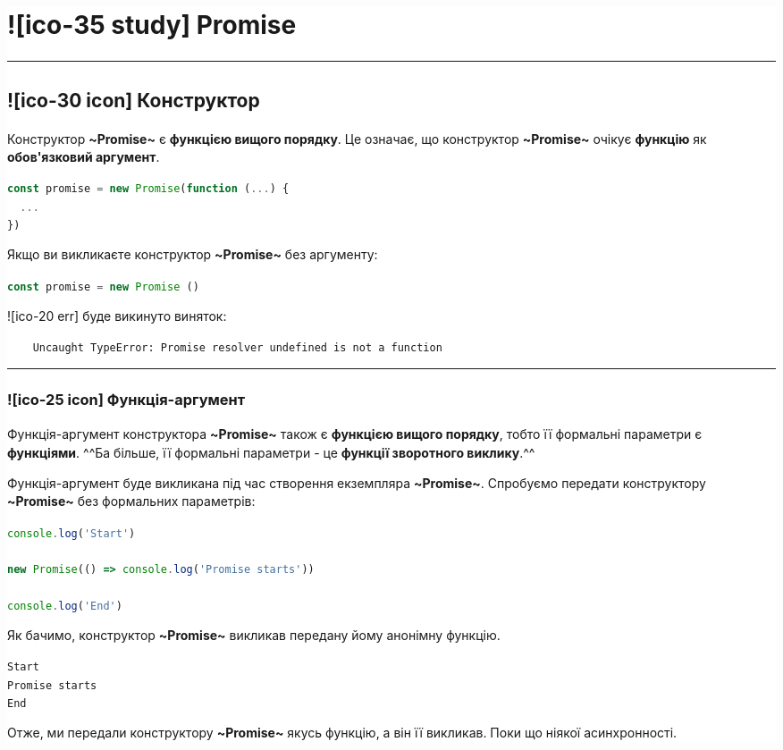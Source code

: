 # ![ico-35 study] Promise
__________________________________________________________________________________________

## ![ico-30 icon] Конструктор

Конструктор **~Promise~** є **функцією вищого порядку**.
Це означає, що конструктор **~Promise~** очікує **функцію** як **обов'язковий аргумент**.

~~~js
const promise = new Promise(function (...) {
  ...
})
~~~

Якщо ви викликаєте конструктор **~Promise~** без аргументу:

~~~js
const promise = new Promise ()
~~~

![ico-20 err] буде викинуто виняток:

~~~error
    Uncaught TypeError: Promise resolver undefined is not a function
~~~

__________________________________________________________________________________________

### ![ico-25 icon] Функція-аргумент

Функція-аргумент конструктора **~Promise~** також є **функцією вищого порядку**, тобто її формальні параметри є **функціями**.
^^Ба більше, її формальні параметри - це **функції зворотного виклику**.^^

Функція-аргумент буде викликана під час створення екземпляра **~Promise~**.
Спробуємо передати конструктору **~Promise~** без формальних параметрів:

~~~js
console.log('Start')

new Promise(() => console.log('Promise starts'))

console.log('End')
~~~

Як бачимо, конструктор **~Promise~** викликав передану йому анонімну функцію.

~~~console
Start
Promise starts
End
~~~

Отже, ми передали конструктору **~Promise~** якусь функцію, а він її викликав.
Поки що ніякої асинхронності.

